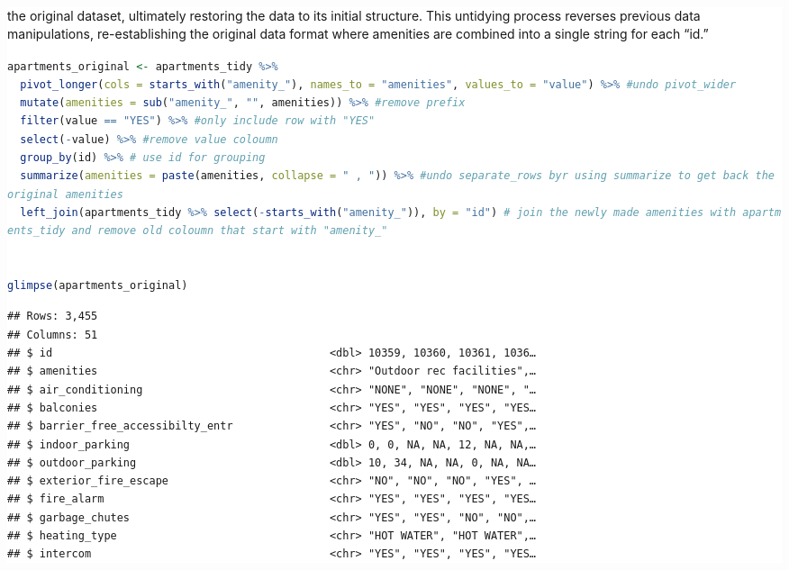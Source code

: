 the original dataset, ultimately restoring the data to its initial
structure. This untidying process reverses previous data manipulations,
re-establishing the original data format where amenities are combined
into a single string for each “id.”

``` r
apartments_original <- apartments_tidy %>%
  pivot_longer(cols = starts_with("amenity_"), names_to = "amenities", values_to = "value") %>% #undo pivot_wider
  mutate(amenities = sub("amenity_", "", amenities)) %>% #remove prefix
  filter(value == "YES") %>% #only include row with "YES" 
  select(-value) %>% #remove value coloumn
  group_by(id) %>% # use id for grouping
  summarize(amenities = paste(amenities, collapse = " , ")) %>% #undo separate_rows byr using summarize to get back the original amenities
  left_join(apartments_tidy %>% select(-starts_with("amenity_")), by = "id") # join the newly made amenities with apartments_tidy and remove old coloumn that start with "amenity_"


glimpse(apartments_original)
```

    ## Rows: 3,455
    ## Columns: 51
    ## $ id                                           <dbl> 10359, 10360, 10361, 1036…
    ## $ amenities                                    <chr> "Outdoor rec facilities",…
    ## $ air_conditioning                             <chr> "NONE", "NONE", "NONE", "…
    ## $ balconies                                    <chr> "YES", "YES", "YES", "YES…
    ## $ barrier_free_accessibilty_entr               <chr> "YES", "NO", "NO", "YES",…
    ## $ indoor_parking                               <dbl> 0, 0, NA, NA, 12, NA, NA,…
    ## $ outdoor_parking                              <dbl> 10, 34, NA, NA, 0, NA, NA…
    ## $ exterior_fire_escape                         <chr> "NO", "NO", "NO", "YES", …
    ## $ fire_alarm                                   <chr> "YES", "YES", "YES", "YES…
    ## $ garbage_chutes                               <chr> "YES", "YES", "NO", "NO",…
    ## $ heating_type                                 <chr> "HOT WATER", "HOT WATER",…
    ## $ intercom                                     <chr> "YES", "YES", "YES", "YES…